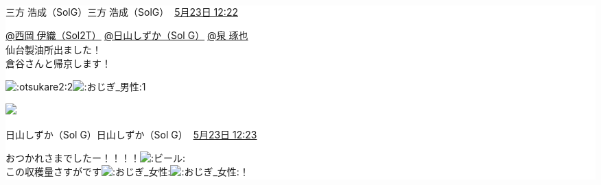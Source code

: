 三方 浩成（SolG）三方 浩成（SolG）  [5月23日 12:22](https://sensyn-robotics.slack.com/archives/C067BTYKVS4/p1747970521725289?thread_ts=1747872715.812889&cid=C067BTYKVS4)  

[@西岡 伊織（Sol2T）](https://sensyn-robotics.slack.com/team/U04KUHFF7SA) [@日山しずか（Sol G）](https://sensyn-robotics.slack.com/team/U0405EVJQSZ) [@泉 琢也](https://sensyn-robotics.slack.com/team/UAZ4T85NU)  
仙台製油所出ました！  
倉谷さんと帰京します！

![:otsukare2:](https://emoji.slack-edge.com/T7L88TM38/otsukare2/b9b62e179809ac87.png)2![:おじぎ_男性:](https://a.slack-edge.com/production-standard-emoji-assets/14.0/apple-small/1f647-200d-2642-fe0f.png)1

![](https://ca.slack-edge.com/T7L88TM38-U0405EVJQSZ-000962c57304-48)

日山しずか（Sol G）日山しずか（Sol G）  [5月23日 12:23](https://sensyn-robotics.slack.com/archives/C067BTYKVS4/p1747970610840709?thread_ts=1747872715.812889&cid=C067BTYKVS4)  

おつかれさまでしたー！！！！![:ビール:](https://a.slack-edge.com/production-standard-emoji-assets/14.0/apple-medium/1f37a.png)  
この収穫量さすがです![:おじぎ_女性:](https://a.slack-edge.com/production-standard-emoji-assets/14.0/apple-medium/1f647-200d-2640-fe0f.png)![:おじぎ_女性:](https://a.slack-edge.com/production-standard-emoji-assets/14.0/apple-medium/1f647-200d-2640-fe0f.png)！